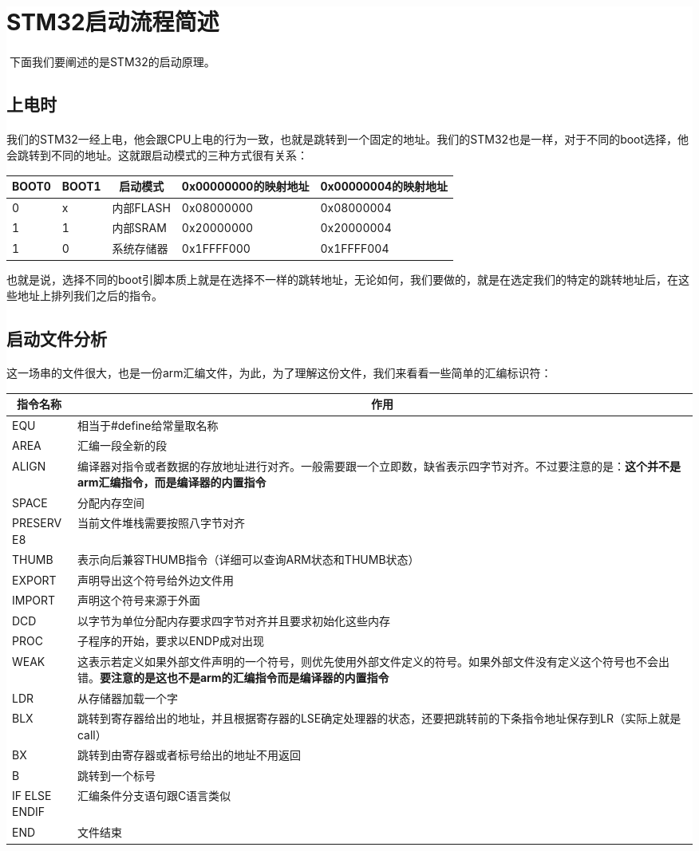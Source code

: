 # STM32启动流程简述

​	下面我们要阐述的是STM32的启动原理。

## 上电时

​	我们的STM32一经上电，他会跟CPU上电的行为一致，也就是跳转到一个固定的地址。我们的STM32也是一样，对于不同的boot选择，他会跳转到不同的地址。这就跟启动模式的三种方式很有关系：

| BOOT0 | BOOT1 | 启动模式   | 0x00000000的映射地址 | 0x00000004的映射地址 |
| ----- | ----- | ---------- | -------------------- | -------------------- |
| 0     | x     | 内部FLASH  | 0x08000000           | 0x08000004           |
| 1     | 1     | 内部SRAM   | 0x20000000           | 0x20000004           |
| 1     | 0     | 系统存储器 | 0x1FFFF000           | 0x1FFFF004           |

​	也就是说，选择不同的boot引脚本质上就是在选择不一样的跳转地址，无论如何，我们要做的，就是在选定我们的特定的跳转地址后，在这些地址上排列我们之后的指令。

## 启动文件分析

​		这一场串的文件很大，也是一份arm汇编文件，为此，为了理解这份文件，我们来看看一些简单的汇编标识符：

| 指令名称      | 作用                                                         |
| ------------- | ------------------------------------------------------------ |
| EQU           | 相当于#define给常量取名称                                    |
| AREA          | 汇编一段全新的段                                             |
| ALIGN         | 编译器对指令或者数据的存放地址进行对齐。一般需要跟一个立即数，缺省表示四字节对齐。不过要注意的是：**这个并不是arm汇编指令，而是编译器的内置指令** |
| SPACE         | 分配内存空间                                                 |
| PRESERVE8     | 当前文件堆栈需要按照八字节对齐                               |
| THUMB         | 表示向后兼容THUMB指令（详细可以查询ARM状态和THUMB状态）      |
| EXPORT        | 声明导出这个符号给外边文件用                                 |
| IMPORT        | 声明这个符号来源于外面                                       |
| DCD           | 以字节为单位分配内存要求四字节对齐并且要求初始化这些内存     |
| PROC          | 子程序的开始，要求以ENDP成对出现                             |
| WEAK          | 这表示若定义如果外部文件声明的一个符号，则优先使用外部文件定义的符号。如果外部文件没有定义这个符号也不会出错。**要注意的是这也不是arm的汇编指令而是编译器的内置指令** |
| LDR           | 从存储器加载一个字                                           |
| BLX           | 跳转到寄存器给出的地址，并且根据寄存器的LSE确定处理器的状态，还要把跳转前的下条指令地址保存到LR（实际上就是call） |
| BX            | 跳转到由寄存器或者标号给出的地址不用返回                     |
| B             | 跳转到一个标号                                               |
| IF ELSE ENDIF | 汇编条件分支语句跟C语言类似                                  |
| END           | 文件结束                                                     |
